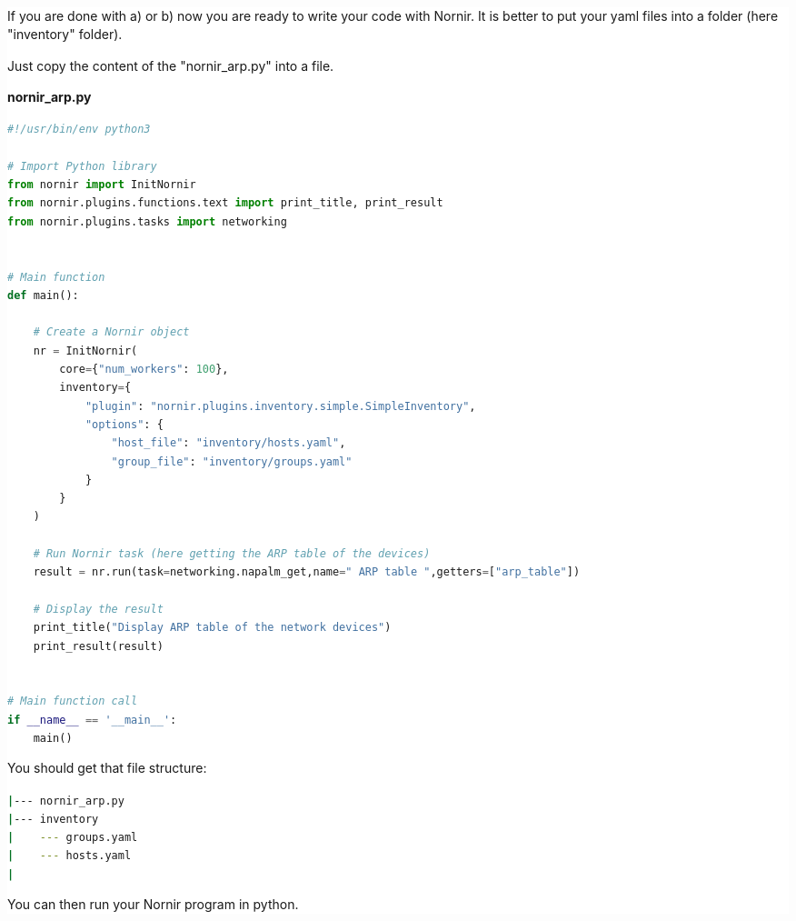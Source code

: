 If you are done with a) or b) now you are ready to write your code with Nornir. It is better to put your yaml files into a folder (here "inventory" folder).

Just copy the content of the "nornir_arp.py" into a file.

**nornir_arp.py**

``` python
#!/usr/bin/env python3

# Import Python library
from nornir import InitNornir
from nornir.plugins.functions.text import print_title, print_result
from nornir.plugins.tasks import networking


# Main function
def main():

    # Create a Nornir object
    nr = InitNornir(
        core={"num_workers": 100},
        inventory={
            "plugin": "nornir.plugins.inventory.simple.SimpleInventory",
            "options": {
                "host_file": "inventory/hosts.yaml",
                "group_file": "inventory/groups.yaml"
            }
        }
    )

    # Run Nornir task (here getting the ARP table of the devices)
    result = nr.run(task=networking.napalm_get,name=" ARP table ",getters=["arp_table"])

    # Display the result
    print_title("Display ARP table of the network devices")
    print_result(result)


# Main function call
if __name__ == '__main__':
    main()
```

You should get that file structure:
``` bash
|--- nornir_arp.py
|--- inventory
|    --- groups.yaml
|    --- hosts.yaml
|
```

You can then run your Nornir program in python.
